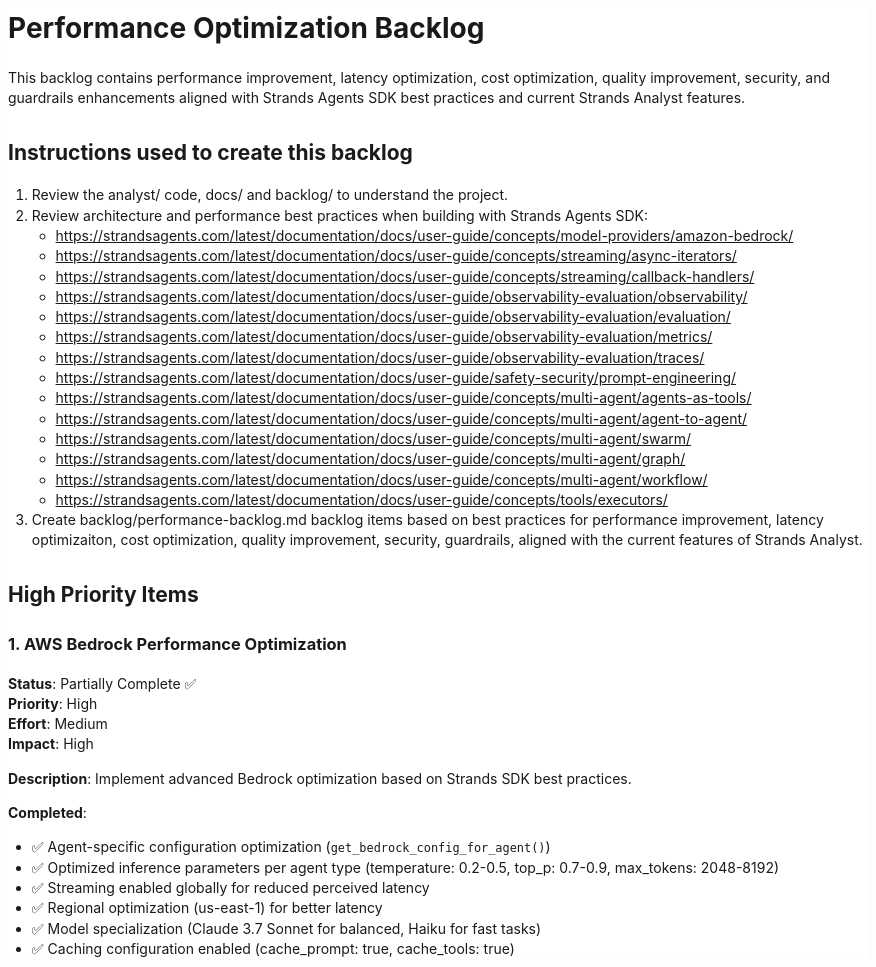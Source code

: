 # Performance Optimization Backlog

This backlog contains performance improvement, latency optimization, cost optimization, quality improvement, security, and guardrails enhancements aligned with Strands Agents SDK best practices and current Strands Analyst features.

## Instructions used to create this backlog

1. Review the analyst/ code, docs/ and backlog/ to understand the project.
2. Review architecture and performance best practices when building with Strands Agents SDK:
    - https://strandsagents.com/latest/documentation/docs/user-guide/concepts/model-providers/amazon-bedrock/
    - https://strandsagents.com/latest/documentation/docs/user-guide/concepts/streaming/async-iterators/
    - https://strandsagents.com/latest/documentation/docs/user-guide/concepts/streaming/callback-handlers/
    - https://strandsagents.com/latest/documentation/docs/user-guide/observability-evaluation/observability/
    - https://strandsagents.com/latest/documentation/docs/user-guide/observability-evaluation/evaluation/
    - https://strandsagents.com/latest/documentation/docs/user-guide/observability-evaluation/metrics/
    - https://strandsagents.com/latest/documentation/docs/user-guide/observability-evaluation/traces/
    - https://strandsagents.com/latest/documentation/docs/user-guide/safety-security/prompt-engineering/
    - https://strandsagents.com/latest/documentation/docs/user-guide/concepts/multi-agent/agents-as-tools/
    - https://strandsagents.com/latest/documentation/docs/user-guide/concepts/multi-agent/agent-to-agent/
    - https://strandsagents.com/latest/documentation/docs/user-guide/concepts/multi-agent/swarm/
    - https://strandsagents.com/latest/documentation/docs/user-guide/concepts/multi-agent/graph/
    - https://strandsagents.com/latest/documentation/docs/user-guide/concepts/multi-agent/workflow/
    - https://strandsagents.com/latest/documentation/docs/user-guide/concepts/tools/executors/
3. Create backlog/performance-backlog.md backlog items based on best practices for performance improvement, latency optimizaiton, cost optimization, quality improvement, security, guardrails, aligned with the current features of Strands Analyst.


## High Priority Items

### 1. AWS Bedrock Performance Optimization

**Status**: Partially Complete ✅  
**Priority**: High  
**Effort**: Medium  
**Impact**: High  

**Description**: Implement advanced Bedrock optimization based on Strands SDK best practices.

**Completed**:
- ✅ Agent-specific configuration optimization (`get_bedrock_config_for_agent()`)
- ✅ Optimized inference parameters per agent type (temperature: 0.2-0.5, top_p: 0.7-0.9, max_tokens: 2048-8192)
- ✅ Streaming enabled globally for reduced perceived latency
- ✅ Regional optimization (us-east-1) for better latency
- ✅ Model specialization (Claude 3.7 Sonnet for balanced, Haiku for fast tasks)
- ✅ Caching configuration enabled (cache_prompt: true, cache_tools: true)
